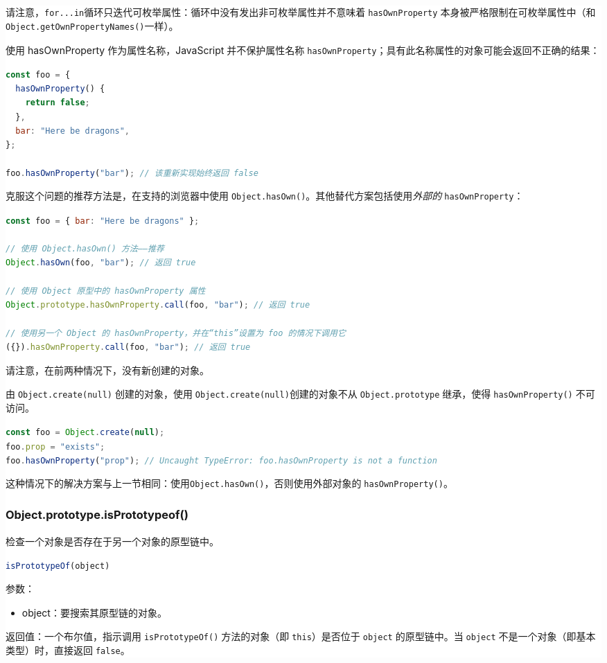 请注意，`for...in`循环只迭代可枚举属性：循环中没有发出非可枚举属性并不意味着 `hasOwnProperty` 本身被严格限制在可枚举属性中（和 `Object.getOwnPropertyNames()`一样）。

使用 hasOwnProperty 作为属性名称，JavaScript 并不保护属性名称 `hasOwnProperty`；具有此名称属性的对象可能会返回不正确的结果：

```js
const foo = {
  hasOwnProperty() {
    return false;
  },
  bar: "Here be dragons",
};

foo.hasOwnProperty("bar"); // 该重新实现始终返回 false
```

克服这个问题的推荐方法是，在支持的浏览器中使用 `Object.hasOwn()`。其他替代方案包括使用*外部的* `hasOwnProperty`：

```js
const foo = { bar: "Here be dragons" };

// 使用 Object.hasOwn() 方法——推荐
Object.hasOwn(foo, "bar"); // 返回 true

// 使用 Object 原型中的 hasOwnProperty 属性
Object.prototype.hasOwnProperty.call(foo, "bar"); // 返回 true

// 使用另一个 Object 的 hasOwnProperty，并在“this”设置为 foo 的情况下调用它
({}).hasOwnProperty.call(foo, "bar"); // 返回 true
```

请注意，在前两种情况下，没有新创建的对象。

由 `Object.create(null)` 创建的对象，使用 `Object.create(null)`创建的对象不从 `Object.prototype` 继承，使得 `hasOwnProperty()` 不可访问。

```js
const foo = Object.create(null);
foo.prop = "exists";
foo.hasOwnProperty("prop"); // Uncaught TypeError: foo.hasOwnProperty is not a function
```

这种情况下的解决方案与上一节相同：使用`Object.hasOwn()`，否则使用外部对象的 `hasOwnProperty()`。



### Object.prototype.isPrototypeof()

检查一个对象是否存在于另一个对象的原型链中。

```js
isPrototypeOf(object)
```

参数：

- object：要搜索其原型链的对象。

返回值：一个布尔值，指示调用 `isPrototypeOf()` 方法的对象（即 `this`）是否位于 `object` 的原型链中。当 `object` 不是一个对象（即基本类型）时，直接返回 `false`。
